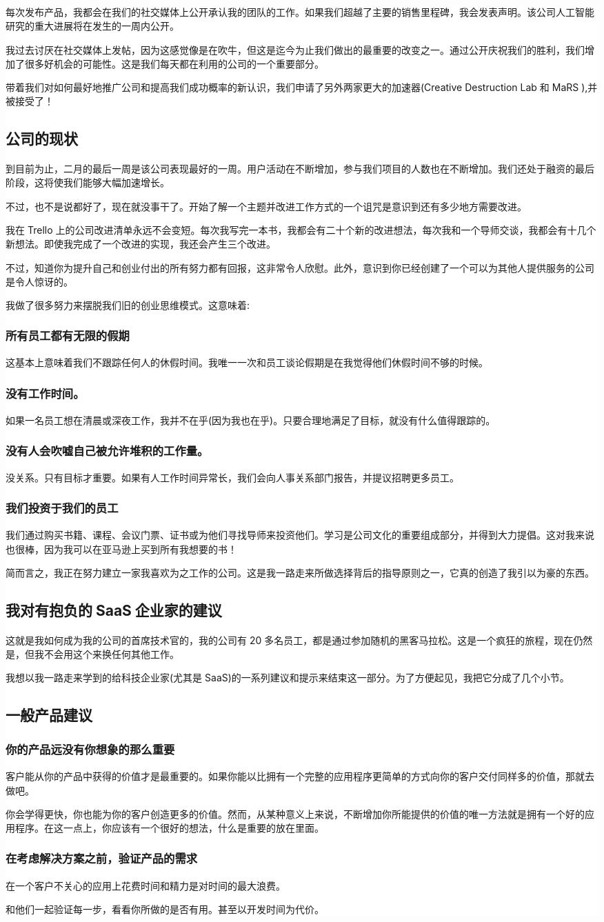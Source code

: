 每次发布产品，我都会在我们的社交媒体上公开承认我的团队的工作。如果我们超越了主要的销售里程碑，我会发表声明。该公司人工智能研究的重大进展将在发生的一周内公开。

我过去讨厌在社交媒体上发帖，因为这感觉像是在吹牛，但这是迄今为止我们做出的最重要的改变之一。通过公开庆祝我们的胜利，我们增加了很多好机会的可能性。这是我们每天都在利用的公司的一个重要部分。

带着我们对如何最好地推广公司和提高我们成功概率的新认识，我们申请了另外两家更大的加速器(Creative Destruction Lab 和 MaRS ),并被接受了！

## 公司的现状

到目前为止，二月的最后一周是该公司表现最好的一周。用户活动在不断增加，参与我们项目的人数也在不断增加。我们还处于融资的最后阶段，这将使我们能够大幅加速增长。

不过，也不是说都好了，现在就没事干了。开始了解一个主题并改进工作方式的一个诅咒是意识到还有多少地方需要改进。

我在 Trello 上的公司改进清单永远不会变短。每次我写完一本书，我都会有二十个新的改进想法，每次我和一个导师交谈，我都会有十几个新想法。即使我完成了一个改进的实现，我还会产生三个改进。

不过，知道你为提升自己和创业付出的所有努力都有回报，这非常令人欣慰。此外，意识到你已经创建了一个可以为其他人提供服务的公司是令人惊讶的。

我做了很多努力来摆脱我们旧的创业思维模式。这意味着:

### 所有员工都有无限的假期

这基本上意味着我们不跟踪任何人的休假时间。我唯一一次和员工谈论假期是在我觉得他们休假时间不够的时候。

### 没有工作时间。

如果一名员工想在清晨或深夜工作，我并不在乎(因为我也在乎)。只要合理地满足了目标，就没有什么值得跟踪的。

### 没有人会吹嘘自己被允许堆积的工作量。

没关系。只有目标才重要。如果有人工作时间异常长，我们会向人事关系部门报告，并提议招聘更多员工。

### 我们投资于我们的员工

我们通过购买书籍、课程、会议门票、证书或为他们寻找导师来投资他们。学习是公司文化的重要组成部分，并得到大力提倡。这对我来说也很棒，因为我可以在亚马逊上买到所有我想要的书！

简而言之，我正在努力建立一家我喜欢为之工作的公司。这是我一路走来所做选择背后的指导原则之一，它真的创造了我引以为豪的东西。

## 我对有抱负的 SaaS 企业家的建议

这就是我如何成为我的公司的首席技术官的，我的公司有 20 多名员工，都是通过参加随机的黑客马拉松。这是一个疯狂的旅程，现在仍然是，但我不会用这个来换任何其他工作。

我想以我一路走来学到的给科技企业家(尤其是 SaaS)的一系列建议和提示来结束这一部分。为了方便起见，我把它分成了几个小节。

## 一般产品建议

### 你的产品远没有你想象的那么重要

客户能从你的产品中获得的价值才是最重要的。如果你能以比拥有一个完整的应用程序更简单的方式向你的客户交付同样多的价值，那就去做吧。

你会学得更快，你也能为你的客户创造更多的价值。然而，从某种意义上来说，不断增加你所能提供的价值的唯一方法就是拥有一个好的应用程序。在这一点上，你应该有一个很好的想法，什么是重要的放在里面。

### 在考虑解决方案之前，验证产品的需求

在一个客户不关心的应用上花费时间和精力是对时间的最大浪费。

和他们一起验证每一步，看看你所做的是否有用。甚至以开发时间为代价。
